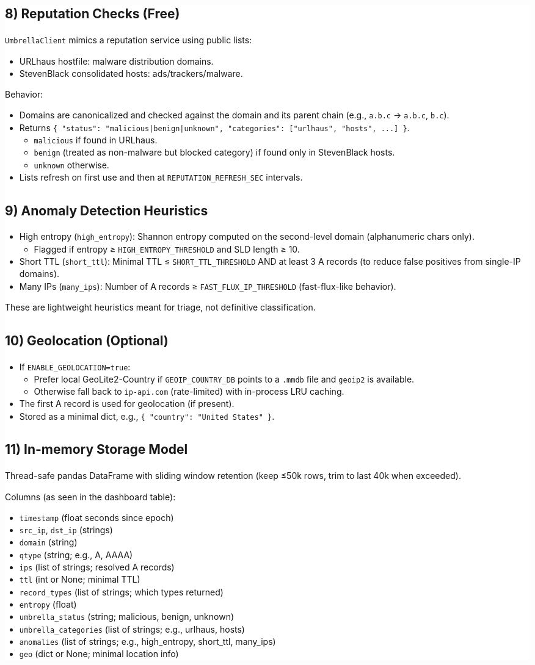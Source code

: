 
## 8) Reputation Checks (Free)

`UmbrellaClient` mimics a reputation service using public lists:
- URLhaus hostfile: malware distribution domains.
- StevenBlack consolidated hosts: ads/trackers/malware.

Behavior:
- Domains are canonicalized and checked against the domain and its parent chain (e.g., `a.b.c` → `a.b.c`, `b.c`).
- Returns `{ "status": "malicious|benign|unknown", "categories": ["urlhaus", "hosts", ...] }`.
  - `malicious` if found in URLhaus.
  - `benign` (treated as non-malware but blocked category) if found only in StevenBlack hosts.
  - `unknown` otherwise.
- Lists refresh on first use and then at `REPUTATION_REFRESH_SEC` intervals.


## 9) Anomaly Detection Heuristics

- High entropy (`high_entropy`): Shannon entropy computed on the second-level domain (alphanumeric chars only).
  - Flagged if entropy ≥ `HIGH_ENTROPY_THRESHOLD` and SLD length ≥ 10.
- Short TTL (`short_ttl`): Minimal TTL ≤ `SHORT_TTL_THRESHOLD` AND at least 3 A records (to reduce false positives from single-IP domains).
- Many IPs (`many_ips`): Number of A records ≥ `FAST_FLUX_IP_THRESHOLD` (fast-flux-like behavior).

These are lightweight heuristics meant for triage, not definitive classification.


## 10) Geolocation (Optional)

- If `ENABLE_GEOLOCATION=true`:
  - Prefer local GeoLite2-Country if `GEOIP_COUNTRY_DB` points to a `.mmdb` file and `geoip2` is available.
  - Otherwise fall back to `ip-api.com` (rate-limited) with in-process LRU caching.
- The first A record is used for geolocation (if present).
- Stored as a minimal dict, e.g., `{ "country": "United States" }`.


## 11) In-memory Storage Model

Thread-safe pandas DataFrame with sliding window retention (keep ≤50k rows, trim to last 40k when exceeded).

Columns (as seen in the dashboard table):
- `timestamp` (float seconds since epoch)
- `src_ip`, `dst_ip` (strings)
- `domain` (string)
- `qtype` (string; e.g., A, AAAA)
- `ips` (list of strings; resolved A records)
- `ttl` (int or None; minimal TTL)
- `record_types` (list of strings; which types returned)
- `entropy` (float)
- `umbrella_status` (string; malicious, benign, unknown)
- `umbrella_categories` (list of strings; e.g., urlhaus, hosts)
- `anomalies` (list of strings; e.g., high_entropy, short_ttl, many_ips)
- `geo` (dict or None; minimal location info)
